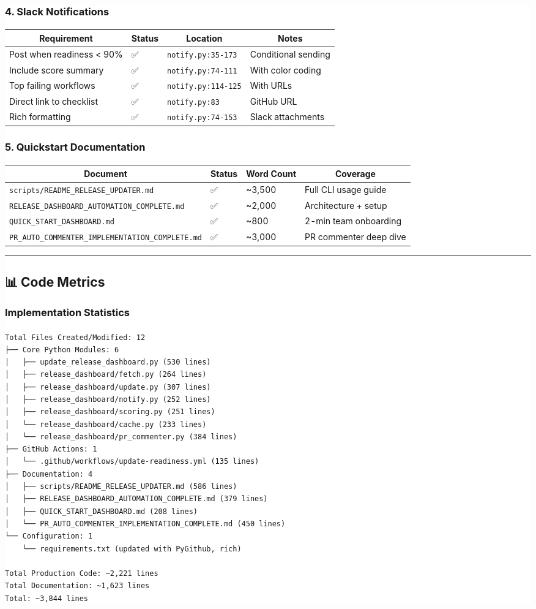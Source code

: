 ### 4. Slack Notifications

| Requirement | Status | Location | Notes |
|-------------|--------|----------|-------|
| Post when readiness < 90% | ✅ | `notify.py:35-173` | Conditional sending |
| Include score summary | ✅ | `notify.py:74-111` | With color coding |
| Top failing workflows | ✅ | `notify.py:114-125` | With URLs |
| Direct link to checklist | ✅ | `notify.py:83` | GitHub URL |
| Rich formatting | ✅ | `notify.py:74-153` | Slack attachments |

### 5. Quickstart Documentation

| Document | Status | Word Count | Coverage |
|----------|--------|------------|----------|
| `scripts/README_RELEASE_UPDATER.md` | ✅ | ~3,500 | Full CLI usage guide |
| `RELEASE_DASHBOARD_AUTOMATION_COMPLETE.md` | ✅ | ~2,000 | Architecture + setup |
| `QUICK_START_DASHBOARD.md` | ✅ | ~800 | 2-min team onboarding |
| `PR_AUTO_COMMENTER_IMPLEMENTATION_COMPLETE.md` | ✅ | ~3,000 | PR commenter deep dive |

---

## 📊 Code Metrics

### Implementation Statistics

```
Total Files Created/Modified: 12
├── Core Python Modules: 6
│   ├── update_release_dashboard.py (530 lines)
│   ├── release_dashboard/fetch.py (264 lines)
│   ├── release_dashboard/update.py (307 lines)
│   ├── release_dashboard/notify.py (252 lines)
│   ├── release_dashboard/scoring.py (251 lines)
│   └── release_dashboard/cache.py (233 lines)
│   └── release_dashboard/pr_commenter.py (384 lines)
├── GitHub Actions: 1
│   └── .github/workflows/update-readiness.yml (135 lines)
├── Documentation: 4
│   ├── scripts/README_RELEASE_UPDATER.md (586 lines)
│   ├── RELEASE_DASHBOARD_AUTOMATION_COMPLETE.md (379 lines)
│   ├── QUICK_START_DASHBOARD.md (208 lines)
│   └── PR_AUTO_COMMENTER_IMPLEMENTATION_COMPLETE.md (450 lines)
└── Configuration: 1
    └── requirements.txt (updated with PyGithub, rich)

Total Production Code: ~2,221 lines
Total Documentation: ~1,623 lines
Total: ~3,844 lines
```
